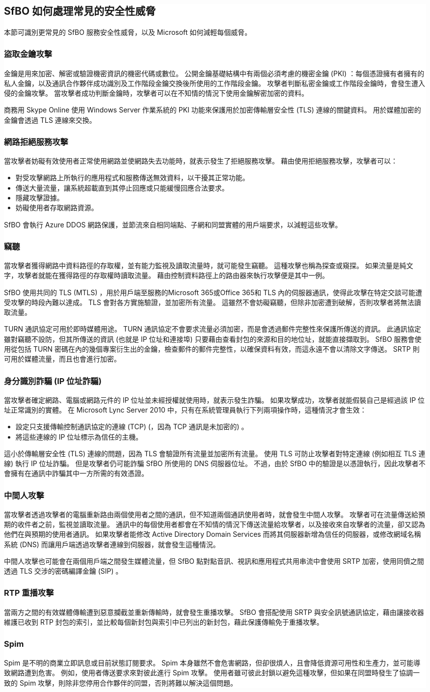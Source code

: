 ## <a name="how-sfbo-handles-common-security-threats"></a>SfBO 如何處理常見的安全性威脅
本節可識別更常見的 SfBO 服務安全性威脅，以及 Microsoft 如何減輕每個威脅。

### <a name="compromised-key-attack"></a>盜取金鑰攻擊
金鑰是用來加密、解密或驗證機密資訊的機密代碼或數位。 公開金鑰基礎結構中有兩個必須考慮的機密金鑰 (PKI) ：每個憑證擁有者擁有的私人金鑰，以及通訊合作夥伴成功識別及工作階段金鑰交換後所使用的工作階段金鑰。 攻擊者判斷私密金鑰或工作階段金鑰時，會發生遭入侵的金鑰攻擊。 當攻擊者成功判斷金鑰時，攻擊者可以在不知情的情況下使用金鑰解密加密的資料。

商務用 Skype Online 使用 Windows Server 作業系統的 PKI 功能來保護用於加密傳輸層安全性 (TLS) 連線的關鍵資料。 用於媒體加密的金鑰會透過 TLS 連線來交換。 

### <a name="network-denial-of-service-attack"></a>網路拒絕服務攻擊
當攻擊者妨礙有效使用者正常使用網路並使網路失去功能時，就表示發生了拒絕服務攻擊。 藉由使用拒絕服務攻擊，攻擊者可以：
- 對受攻擊網路上所執行的應用程式和服務傳送無效資料，以干擾其正常功能。
- 傳送大量流量，讓系統超載直到其停止回應或只能緩慢回應合法要求。
- 隱藏攻擊證據。
- 妨礙使用者存取網路資源。

SfBO 會執行 Azure DDOS 網路保護，並節流來自相同端點、子網和同盟實體的用戶端要求，以減輕這些攻擊。

### <a name="eavesdropping"></a>竊聽
當攻擊者獲得網路中資料路徑的存取權，並有能力監視及讀取流量時，就可能發生竊聽。 這種攻擊也稱為探查或窺探。 如果流量是純文字，攻擊者就能在獲得路徑的存取權時讀取流量。 藉由控制資料路徑上的路由器來執行攻擊便是其中一例。 

SfBO 使用共同的 TLS (MTLS) ，用於用戶端至服務的Microsoft 365或Office 365和 TLS 內的伺服器通訊，使得此攻擊在特定交談可能遭受攻擊的時段內難以達成。 TLS 會對各方實施驗證，並加密所有流量。 這雖然不會妨礙竊聽，但除非加密遭到破解，否則攻擊者將無法讀取流量。

TURN 通訊協定可用於即時媒體用途。 TURN 通訊協定不會要求流量必須加密，而是會透過郵件完整性來保護所傳送的資訊。 此通訊協定雖對竊聽不設防，但其所傳送的資訊 (也就是 IP 位址和連接埠) 只要藉由查看封包的來源和目的地位址，就能直接擷取到。 SfBO 服務會使用從包括 TURN 密碼在內的幾個專案衍生出的金鑰，檢查郵件的郵件完整性，以確保資料有效，而這永遠不會以清除文字傳送。 SRTP 則可用於媒體流量，而且也會進行加密。

### <a name="identity-spoofing-ip-address-spoofing"></a>身分識別詐騙 (IP 位址詐騙)
當攻擊者確定網路、電腦或網路元件的 IP 位址並未經授權就使用時，就表示發生詐騙。 如果攻擊成功，攻擊者就能假裝自己是經過該 IP 位址正常識別的實體。 在 Microsoft Lync Server 2010 中，只有在系統管理員執行下列兩項操作時，這種情況才會生效：
- 設定只支援傳輸控制通訊協定的連線 (TCP)  (，因為 TCP 通訊是未加密的) 。
- 將這些連線的 IP 位址標示為信任的主機。

這小於傳輸層安全性 (TLS) 連線的問題，因為 TLS 會驗證所有流量並加密所有流量。 使用 TLS 可防止攻擊者對特定連線 (例如相互 TLS 連線) 執行 IP 位址詐騙。 但是攻擊者仍可能詐騙 SfBO 所使用的 DNS 伺服器位址。 不過，由於 SfBO 中的驗證是以憑證執行，因此攻擊者不會擁有在通訊中詐騙其中一方所需的有效憑證。

### <a name="man-in-the-middle-attack"></a>中間人攻擊
當攻擊者透過攻擊者的電腦重新路由兩個使用者之間的通訊，但不知道兩個通訊使用者時，就會發生中間人攻擊。 攻擊者可在流量傳送給預期的收件者之前，監視並讀取流量。 通訊中的每個使用者都會在不知情的情況下傳送流量給攻擊者，以及接收來自攻擊者的流量，卻又認為他們在與預期的使用者通訊。 如果攻擊者能修改 Active Directory Domain Services 而將其伺服器新增為信任的伺服器，或修改網域名稱系統 (DNS) 而讓用戶端透過攻擊者連線到伺服器，就會發生這種情況。 

中間人攻擊也可能會在兩個用戶端之間發生媒體流量，但 SfBO 點對點音訊、視訊和應用程式共用串流中會使用 SRTP 加密，使用同儕之間透過 TLS 交涉的密碼編譯金鑰 (SIP) 。 

### <a name="rtp-replay-attack"></a>RTP 重播攻擊
當兩方之間的有效媒體傳輸遭到惡意攔截並重新傳輸時，就會發生重播攻擊。 SfBO 會搭配使用 SRTP 與安全訊號通訊協定，藉由讓接收器維護已收到 RTP 封包的索引，並比較每個新封包與索引中已列出的新封包，藉此保護傳輸免于重播攻擊。

### <a name="spim"></a>Spim
Spim 是不明的商業立即訊息或目前狀態訂閱要求。 Spim 本身雖然不會危害網路，但卻很煩人，且會降低資源可用性和生產力，並可能導致網路遭到危害。 例如，使用者傳送要求來對彼此進行 Spim 攻擊。 使用者雖可彼此封鎖以避免這種攻擊，但如果在同盟時發生了協調一致的 Spim 攻擊，則除非您停用合作夥伴的同盟，否則將難以解決這個問題。
